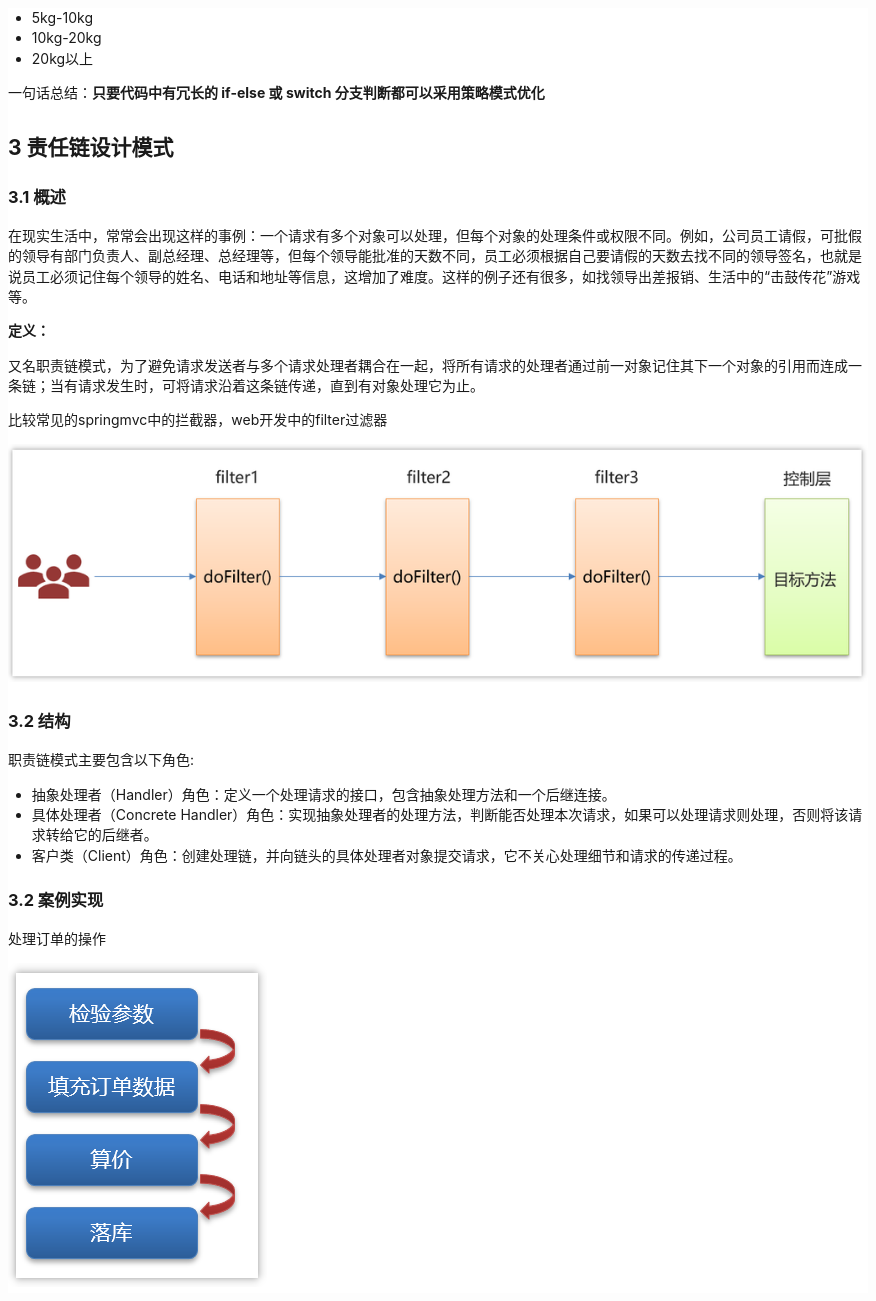   - 5kg-10kg
  - 10kg-20kg
  - 20kg以上

一句话总结：**只要代码中有冗长的 if-else 或 switch 分支判断都可以采用策略模式优化**

## 3 责任链设计模式

### 3.1 概述

在现实生活中，常常会出现这样的事例：一个请求有多个对象可以处理，但每个对象的处理条件或权限不同。例如，公司员工请假，可批假的领导有部门负责人、副总经理、总经理等，但每个领导能批准的天数不同，员工必须根据自己要请假的天数去找不同的领导签名，也就是说员工必须记住每个领导的姓名、电话和地址等信息，这增加了难度。这样的例子还有很多，如找领导出差报销、生活中的“击鼓传花”游戏等。

**定义：**

又名职责链模式，为了避免请求发送者与多个请求处理者耦合在一起，将所有请求的处理者通过前一对象记住其下一个对象的引用而连成一条链；当有请求发生时，可将请求沿着这条链传递，直到有对象处理它为止。

比较常见的springmvc中的拦截器，web开发中的filter过滤器

![image-20230521111455359](img/image-20230521111455359.png)

### 3.2 结构

职责链模式主要包含以下角色:

* 抽象处理者（Handler）角色：定义一个处理请求的接口，包含抽象处理方法和一个后继连接。
* 具体处理者（Concrete Handler）角色：实现抽象处理者的处理方法，判断能否处理本次请求，如果可以处理请求则处理，否则将该请求转给它的后继者。
* 客户类（Client）角色：创建处理链，并向链头的具体处理者对象提交请求，它不关心处理细节和请求的传递过程。



### 3.2 案例实现

处理订单的操作

![image-20230521111943231](img/image-20230521111943231.png)
